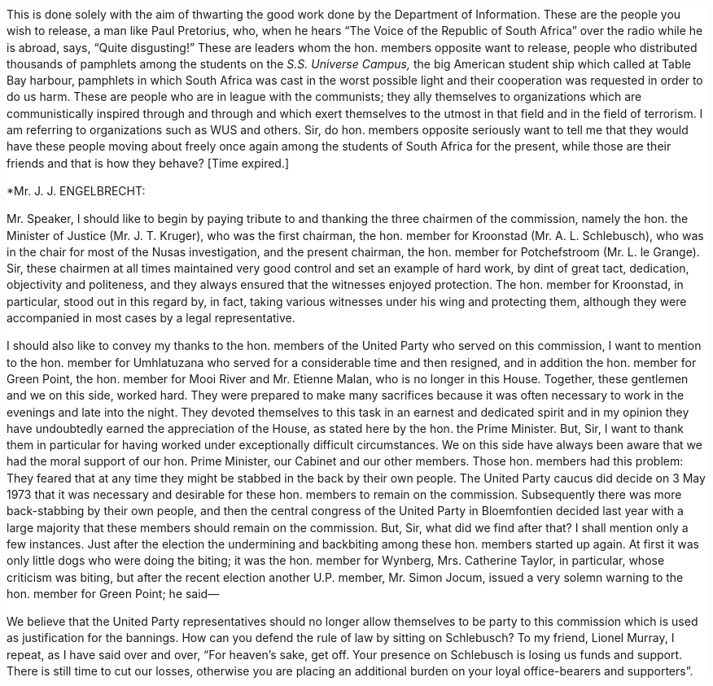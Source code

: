 <p>This is done solely with the aim of thwarting the good work done by the Department of Information. These are the people you wish to release, a man like Paul Pretorius, who, when he hears &#x201C;The Voice of the Republic of South Africa&#x201D; over the radio while he is abroad, says, &#x201C;Quite disgusting!&#x201D; These are leaders whom the hon. members opposite want to release, people who distributed thousands of pamphlets among the students on the <i>S.S. Universe Campus,</i> the big American student ship which called at Table Bay harbour, pamphlets in which South Africa was cast in the worst possible light and their cooperation was requested in order to do us harm. These are people who are in league with the communists; they ally themselves to organizations which are communistically inspired through and through and which <span class="col_865-866" refersTo="page_0447"/>exert themselves to the utmost in that field and in the field of terrorism. I am referring to organizations such as WUS and others. Sir, do hon. members opposite seriously want to tell me that they would have these people moving about freely once again among the students of South Africa for the present, while those are their friends and that is how they behave? [Time expired.]</p>

</speech>

<speech by="#engelbrecht">

<from>*Mr. <person refersTo="hansard_za">J. J. ENGELBRECHT</person>:</from>

<p>Mr. Speaker, I should like to begin by paying tribute to and thanking the three chairmen of the commission, namely the hon. the Minister of Justice (Mr. J. T. Kruger), who was the first chairman, the hon. member for Kroonstad (Mr. A. L. Schlebusch), who was in the chair for most of the Nusas investigation, and the present chairman, the hon. member for Potchefstroom (Mr. L. le Grange). Sir, these chairmen at all times maintained very good control and set an example of hard work, by dint of great tact, dedication, objectivity and politeness, and they always ensured that the witnesses enjoyed protection. The hon. member for Kroonstad, in particular, stood out in this regard by, in fact, taking various witnesses under his wing and protecting them, although they were accompanied in most cases by a legal representative.</p>

<p>I should also like to convey my thanks to the hon. members of the United Party who served on this commission, I want to mention to the hon. member for Umhlatuzana who served for a considerable time and then resigned, and in addition the hon. member for Green Point, the hon. member for Mooi River and Mr. Etienne Malan, who is no longer in this House. Together, these gentlemen and we on this side, worked hard. They were prepared to make many sacrifices because it was often necessary to work in the evenings and late into the night. They devoted themselves to this task in an earnest and dedicated spirit and in my opinion they have undoubtedly earned the appreciation of the House, as stated here by the hon. the Prime Minister. But, Sir, I want to thank them in particular for having worked under exceptionally difficult circumstances. We on this side have always been aware that we had the moral support of our hon. Prime Minister, our Cabinet and our other members. Those hon. members had this problem: They feared that at any time they might be stabbed in the back by their own people. The United Party caucus did decide on 3 May 1973 that it was necessary and desirable for these hon. members to remain on the commission. Subsequently there was more back-stabbing by their own people, and then the central congress of the United Party in Bloemfontien decided last year with a large majority that these members should remain on the commission. But, Sir, what did we find after that? I shall mention only a few instances. Just after the election the undermining and backbiting among these hon. members started up again. At first it was only little dogs who were doing the biting; it was the hon. member for Wynberg, Mrs. Catherine Taylor, in particular, whose criticism was biting, but after the recent election another U.P. member, Mr. Simon Jocum, issued a very solemn warning to the hon. member for Green Point; he said&#x2014;</p>

<block name="quote">We believe that the United Party representatives should no longer allow themselves to be party to this commission which is used as justification for the bannings. How can you defend the rule of law by sitting on Schlebusch? To my friend, Lionel Murray, I repeat, as I have said over and over, &#x201C;For heaven&#x2019;s sake, get off. Your presence on Schlebusch is losing us funds and support. There is still time to cut our losses, otherwise you are placing an additional burden on your loyal office-bearers and supporters&#x201D;.</block>
